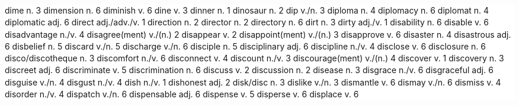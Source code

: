 dime n. 3
dimension n. 6
diminish v. 6
dine v. 3
dinner n. 1
dinosaur n. 2
dip v./n. 3
diploma n. 4
diplomacy n. 6
diplomat n. 4
diplomatic adj. 6
direct adj./adv./v. 1
direction n. 2
director n. 2
directory n. 6
dirt n. 3
dirty adj./v. 1
disability n. 6
disable v. 6
disadvantage n./v. 4
disagree(ment) v./(n.) 2
disappear v. 2
disappoint(ment) v./(n.) 3
disapprove v. 6
disaster n. 4
disastrous adj. 6
disbelief n. 5
discard v./n. 5
discharge v./n. 6
disciple n. 5
disciplinary adj. 6
discipline n./v. 4
disclose v. 6
disclosure n. 6
disco/discotheque n. 3
discomfort n./v. 6
disconnect v. 4
discount n./v. 3
discourage(ment) v./(n.) 4
discover v. 1
discovery n. 3
discreet adj. 6
discriminate v. 5
discrimination n. 6
discuss v. 2
discussion n. 2
disease n. 3
disgrace n./v. 6
disgraceful adj. 6
disguise v./n. 4
disgust n./v. 4
dish n./v. 1
dishonest adj. 2
disk/disc n. 3
dislike v./n. 3
dismantle v. 6
dismay v./n. 6
dismiss v. 4
disorder n./v. 4
dispatch v./n. 6
dispensable adj. 6
dispense v. 5
disperse v. 6
displace v. 6